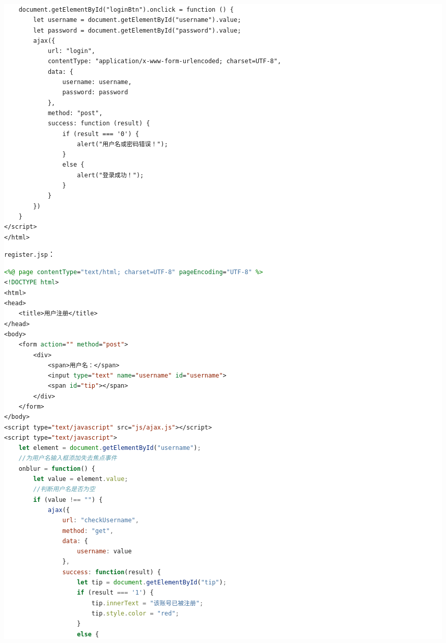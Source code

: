 ```jsp
    document.getElementById("loginBtn").onclick = function () {
        let username = document.getElementById("username").value;
        let password = document.getElementById("password").value;
        ajax({
            url: "login",
            contentType: "application/x-www-form-urlencoded; charset=UTF-8",
            data: {
                username: username,
                password: password
            },
            method: "post",
            success: function (result) {
                if (result === '0') {
                    alert("用户名或密码错误！");
                }
                else {
                    alert("登录成功！");
                }
            }
        })
    }
</script>
</html>
```

`register.jsp`：

```jsp
<%@ page contentType="text/html; charset=UTF-8" pageEncoding="UTF-8" %>
<!DOCTYPE html>
<html>
<head>
    <title>用户注册</title>
</head>
<body>
    <form action="" method="post">
        <div>
            <span>用户名：</span>
            <input type="text" name="username" id="username">
            <span id="tip"></span>
        </div>
    </form>
</body>
<script type="text/javascript" src="js/ajax.js"></script>
<script type="text/javascript">
    let element = document.getElementById("username");
    //为用户名输入框添加失去焦点事件
    onblur = function() {
        let value = element.value;
        //判断用户名是否为空
        if (value !== "") {
            ajax({
                url: "checkUsername",
                method: "get",
                data: {
                    username: value
                },
                success: function(result) {
                    let tip = document.getElementById("tip");
                    if (result === '1') {
                        tip.innerText = "该账号已被注册";
                        tip.style.color = "red";
                    }
                    else {
```